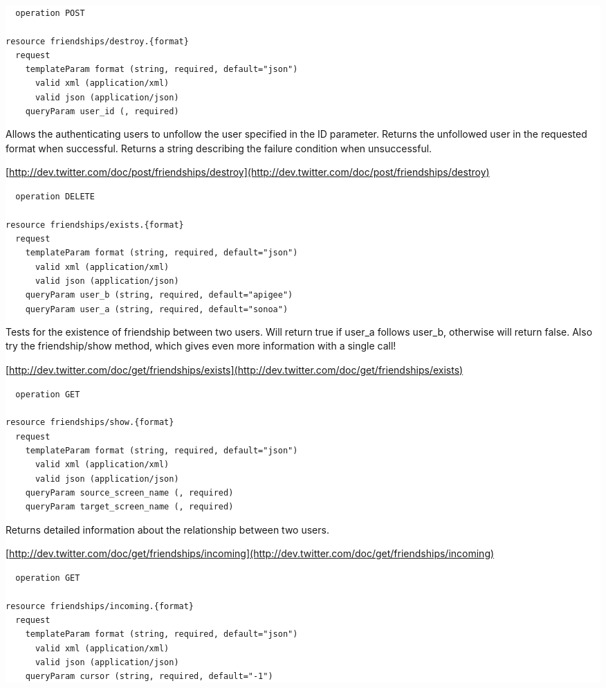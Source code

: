       operation POST
    
    resource friendships/destroy.{format}
      request
        templateParam format (string, required, default="json")
          valid xml (application/xml)
          valid json (application/json)
        queryParam user_id (, required)
    

Allows the authenticating users to unfollow the user specified in the ID parameter. Returns the
 unfollowed user in the requested format when successful. Returns a string describing the failure
 condition when unsuccessful.

[http://dev.twitter.com/doc/post/friendships/destroy](http://dev.twitter.com/doc/post/friendships/destroy)

      operation DELETE
    
    resource friendships/exists.{format}
      request
        templateParam format (string, required, default="json")
          valid xml (application/xml)
          valid json (application/json)
        queryParam user_b (string, required, default="apigee")
        queryParam user_a (string, required, default="sonoa")
    

Tests for the existence of friendship between two users. Will return true if user_a follows
 user_b, otherwise will return false. Also try the friendship/show method, which gives even more
 information with a single call!

[http://dev.twitter.com/doc/get/friendships/exists](http://dev.twitter.com/doc/get/friendships/exists)

      operation GET
    
    resource friendships/show.{format}
      request
        templateParam format (string, required, default="json")
          valid xml (application/xml)
          valid json (application/json)
        queryParam source_screen_name (, required)
        queryParam target_screen_name (, required)
    

Returns detailed information about the relationship between two users.

[http://dev.twitter.com/doc/get/friendships/incoming](http://dev.twitter.com/doc/get/friendships/incoming)

      operation GET
    
    resource friendships/incoming.{format}
      request
        templateParam format (string, required, default="json")
          valid xml (application/xml)
          valid json (application/json)
        queryParam cursor (string, required, default="-1")
    